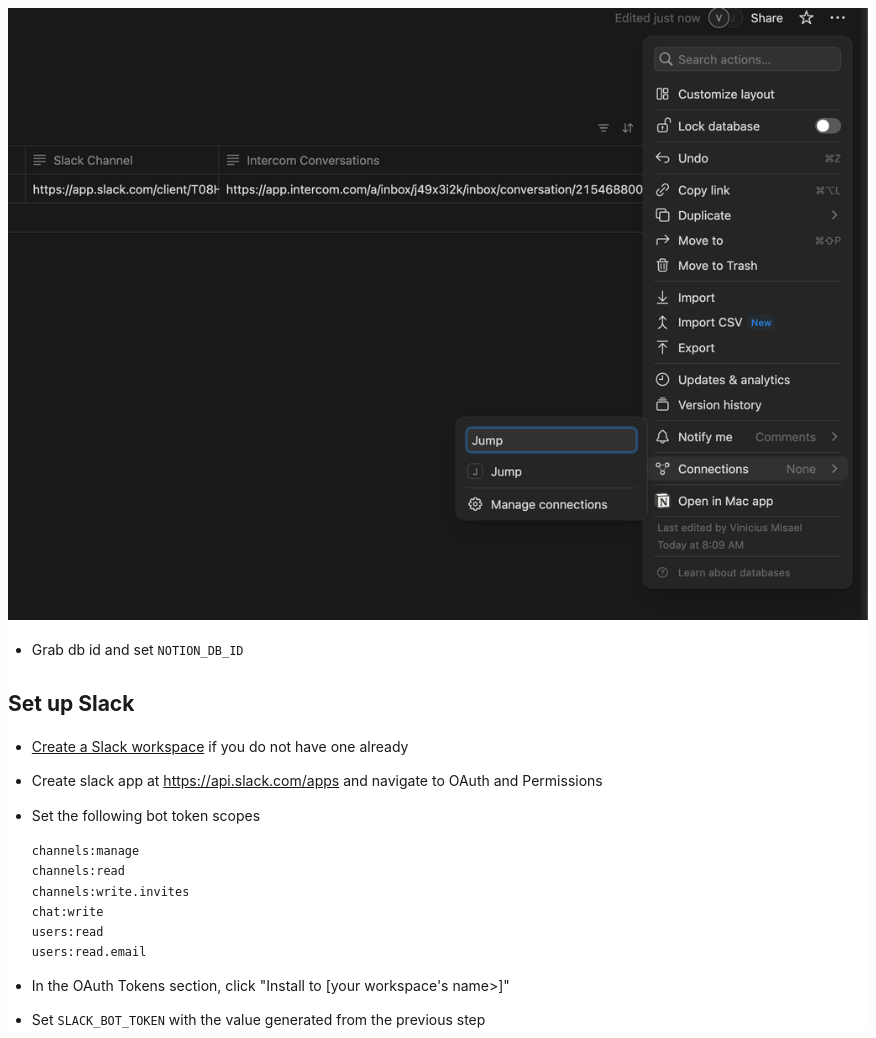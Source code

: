   ![alt text](image-2.png)
- Grab db id and set `NOTION_DB_ID`

## Set up Slack

- [Create a Slack workspace](https://slack.com/) if you do not have one already
- Create slack app at https://api.slack.com/apps and navigate to OAuth and Permissions
- Set the following bot token scopes

  ```
  channels:manage
  channels:read
  channels:write.invites
  chat:write
  users:read
  users:read.email
  ```
- In the OAuth Tokens section, click "Install to [your workspace's name>]"
- Set `SLACK_BOT_TOKEN` with the value generated from the previous step